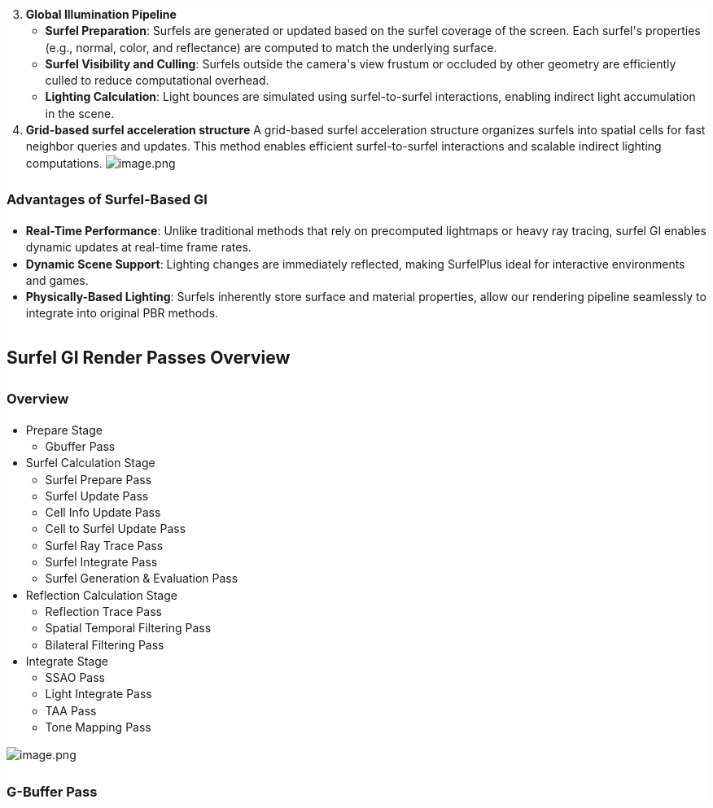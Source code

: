 3.  **Global Illumination Pipeline**
    -   **Surfel Preparation**: Surfels are generated or updated based on the surfel coverage of the screen. Each surfel's properties (e.g., normal, color, and reflectance) are computed to match the underlying surface.
    -   **Surfel Visibility and Culling**: Surfels outside the camera's view frustum or occluded by other geometry are efficiently culled to reduce computational overhead.
    -   **Lighting Calculation**: Light bounces are simulated using surfel-to-surfel interactions, enabling indirect light accumulation in the scene.
4.  **Grid-based surfel acceleration structure**
    A grid-based surfel acceleration structure organizes surfels into spatial cells for fast neighbor queries and updates. This method enables efficient surfel-to-surfel interactions and scalable indirect lighting computations.
    ![image.png](/img/Grid-Based.png)

### Advantages of Surfel-Based GI

-   **Real-Time Performance**: Unlike traditional methods that rely on precomputed lightmaps or heavy ray tracing, surfel GI enables dynamic updates at real-time frame rates.
-   **Dynamic Scene Support**: Lighting changes are immediately reflected, making SurfelPlus ideal for interactive environments and games.
-   **Physically-Based Lighting**: Surfels inherently store surface and material properties, allow our rendering pipeline seamlessly to integrate into original PBR methods.

## Surfel GI Render Passes Overview

### Overview

-   Prepare Stage
    -   Gbuffer Pass
-   Surfel Calculation Stage
    -   Surfel Prepare Pass
    -   Surfel Update Pass
    -   Cell Info Update Pass
    -   Cell to Surfel Update Pass
    -   Surfel Ray Trace Pass
    -   Surfel Integrate Pass
    -   Surfel Generation & Evaluation Pass
-   Reflection Calculation Stage
    -   Reflection Trace Pass
    -   Spatial Temporal Filtering Pass
    -   Bilateral Filtering Pass
-   Integrate Stage
    -   SSAO Pass
    -   Light Integrate Pass
    -   TAA Pass
    -   Tone Mapping Pass

![image.png](/img/HeaderImage.png)

### G-Buffer Pass
